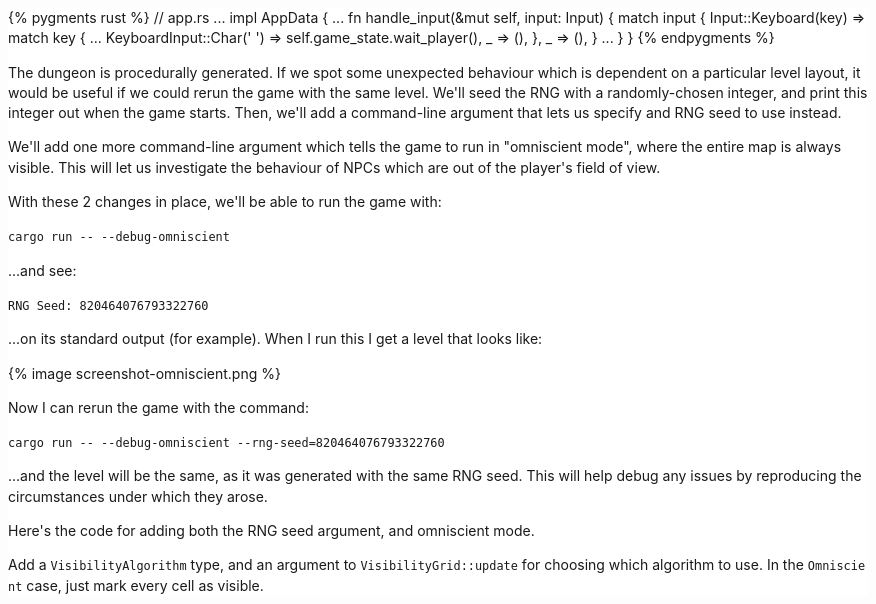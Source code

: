 {% pygments rust %}
// app.rs
...
impl AppData {
    ...
    fn handle_input(&mut self, input: Input) {
        match input {
            Input::Keyboard(key) => match key {
                ...
                KeyboardInput::Char(' ') => self.game_state.wait_player(),
                _ => (),
            },
            _ => (),
        }
        ...
    }
}
{% endpygments %}

The dungeon is procedurally generated. If we spot some unexpected behaviour which is dependent on a particular level
layout, it would be useful if we could rerun the game with the same level.
We'll seed the RNG with a randomly-chosen integer, and print this integer out when the game starts.
Then, we'll add a command-line argument that lets us specify and RNG seed to use instead.

We'll add one more command-line argument which tells the game to run in "omniscient mode", where the entire map is
always visible. This will let us investigate the behaviour of NPCs which are out of the player's field of view.

With these 2 changes in place, we'll be able to run the game with:

```
cargo run -- --debug-omniscient
```

...and see:

```
RNG Seed: 820464076793322760
```
...on its standard output (for example). When I run this I get a level that looks like:

{% image screenshot-omniscient.png %}

Now I can rerun the game with the command:
```
cargo run -- --debug-omniscient --rng-seed=820464076793322760
```
...and the level will be the same, as it was generated with the same RNG seed.
This will help debug any issues by reproducing the circumstances under which they arose.

Here's the code for adding both the RNG seed argument, and omniscient mode.

Add a `VisibilityAlgorithm` type, and an argument to `VisibilityGrid::update` for choosing which algorithm to use.
In the `Omniscient` case, just mark every cell as visible.
